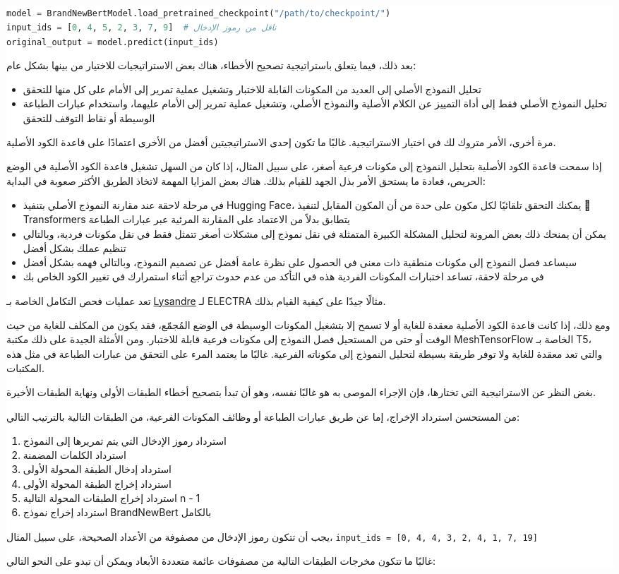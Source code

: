 ```python
model = BrandNewBertModel.load_pretrained_checkpoint("/path/to/checkpoint/")
input_ids = [0, 4, 5, 2, 3, 7, 9]  # ناقل من رموز الإدخال
original_output = model.predict(input_ids)
```

بعد ذلك، فيما يتعلق باستراتيجية تصحيح الأخطاء، هناك بعض الاستراتيجيات للاختيار من بينها بشكل عام:

- تحليل النموذج الأصلي إلى العديد من المكونات القابلة للاختبار وتشغيل عملية تمرير إلى الأمام على كل منها للتحقق
- تحليل النموذج الأصلي فقط إلى أداة التمييز عن الكلام الأصلية والنموذج الأصلي، وتشغيل عملية تمرير إلى الأمام عليهما، واستخدام عبارات الطباعة الوسيطة أو نقاط التوقف للتحقق

مرة أخرى، الأمر متروك لك في اختيار الاستراتيجية. غالبًا ما تكون إحدى الاستراتيجيتين أفضل من الأخرى اعتمادًا على قاعدة الكود الأصلية.

إذا سمحت قاعدة الكود الأصلية بتحليل النموذج إلى مكونات فرعية أصغر، على سبيل المثال، إذا كان من السهل تشغيل قاعدة الكود الأصلية في الوضع الحريص، فعادة ما يستحق الأمر بذل الجهد للقيام بذلك. هناك بعض المزايا المهمة لاتخاذ الطريق الأكثر صعوبة في البداية:

- في مرحلة لاحقة عند مقارنة النموذج الأصلي بتنفيذ Hugging Face، يمكنك التحقق تلقائيًا لكل مكون على حدة من أن المكون المقابل لتنفيذ 🤗 Transformers يتطابق بدلاً من الاعتماد على المقارنة المرئية عبر عبارات الطباعة
- يمكن أن يمنحك ذلك بعض المرونة لتحليل المشكلة الكبيرة المتمثلة في نقل نموذج إلى مشكلات أصغر تتمثل فقط في نقل مكونات فردية، وبالتالي تنظيم عملك بشكل أفضل
- سيساعد فصل النموذج إلى مكونات منطقية ذات معنى في الحصول على نظرة عامة أفضل عن تصميم النموذج، وبالتالي فهمه بشكل أفضل
- في مرحلة لاحقة، تساعد اختبارات المكونات الفردية هذه في التأكد من عدم حدوث تراجع أثناء استمرارك في تغيير الكود الخاص بك

تعد عمليات فحص التكامل الخاصة بـ [Lysandre](https://gist.github.com/LysandreJik/db4c948f6b4483960de5cbac598ad4ed) لـ ELECTRA مثالًا جيدًا على كيفية القيام بذلك.

ومع ذلك، إذا كانت قاعدة الكود الأصلية معقدة للغاية أو لا تسمح إلا بتشغيل المكونات الوسيطة في الوضع المُجمّع، فقد يكون من المكلف للغاية من حيث الوقت أو حتى من المستحيل فصل النموذج إلى مكونات فرعية قابلة للاختبار. ومن الأمثلة الجيدة على ذلك مكتبة MeshTensorFlow الخاصة بـ T5، والتي تعد معقدة للغاية ولا توفر طريقة بسيطة لتحليل النموذج إلى مكوناته الفرعية. غالبًا ما يعتمد المرء على التحقق من عبارات الطباعة في مثل هذه المكتبات.

بغض النظر عن الاستراتيجية التي تختارها، فإن الإجراء الموصى به هو غالبًا نفسه، وهو أن تبدأ بتصحيح أخطاء الطبقات الأولى ونهاية الطبقات الأخيرة.

من المستحسن استرداد الإخراج، إما عن طريق عبارات الطباعة أو وظائف المكونات الفرعية، من الطبقات التالية بالترتيب التالي:

1. استرداد رموز الإدخال التي يتم تمريرها إلى النموذج
2. استرداد الكلمات المضمنة
3. استرداد إدخال الطبقة المحولة الأولى
4. استرداد إخراج الطبقة المحولة الأولى
5. استرداد إخراج الطبقات المحولة التالية n - 1
6. استرداد إخراج نموذج BrandNewBert بالكامل

يجب أن تتكون رموز الإدخال من مصفوفة من الأعداد الصحيحة، على سبيل المثال، `input_ids = [0, 4, 4, 3, 2, 4, 1, 7, 19]`

غالبًا ما تتكون مخرجات الطبقات التالية من مصفوفات عائمة متعددة الأبعاد ويمكن أن تبدو على النحو التالي:
